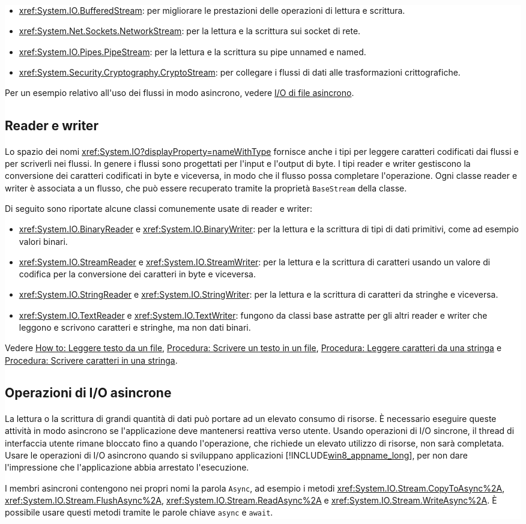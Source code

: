 - <xref:System.IO.BufferedStream>: per migliorare le prestazioni delle operazioni di lettura e scrittura.

- <xref:System.Net.Sockets.NetworkStream>: per la lettura e la scrittura sui socket di rete.

- <xref:System.IO.Pipes.PipeStream>: per la lettura e la scrittura su pipe unnamed e named.

- <xref:System.Security.Cryptography.CryptoStream>: per collegare i flussi di dati alle trasformazioni crittografiche.

Per un esempio relativo all'uso dei flussi in modo asincrono, vedere [I/O di file asincrono](asynchronous-file-i-o.md).

## <a name="readers-and-writers"></a>Reader e writer

Lo spazio dei nomi <xref:System.IO?displayProperty=nameWithType> fornisce anche i tipi per leggere caratteri codificati dai flussi e per scriverli nei flussi. In genere i flussi sono progettati per l'input e l'output di byte. I tipi reader e writer gestiscono la conversione dei caratteri codificati in byte e viceversa, in modo che il flusso possa completare l'operazione. Ogni classe reader e writer è associata a un flusso, che può essere recuperato tramite la proprietà `BaseStream` della classe.

Di seguito sono riportate alcune classi comunemente usate di reader e writer:

- <xref:System.IO.BinaryReader> e <xref:System.IO.BinaryWriter>: per la lettura e la scrittura di tipi di dati primitivi, come ad esempio valori binari.

- <xref:System.IO.StreamReader> e <xref:System.IO.StreamWriter>: per la lettura e la scrittura di caratteri usando un valore di codifica per la conversione dei caratteri in byte e viceversa.

- <xref:System.IO.StringReader> e <xref:System.IO.StringWriter>: per la lettura e la scrittura di caratteri da stringhe e viceversa.

- <xref:System.IO.TextReader> e <xref:System.IO.TextWriter>: fungono da classi base astratte per gli altri reader e writer che leggono e scrivono caratteri e stringhe, ma non dati binari.

Vedere [How to: Leggere testo da un file](how-to-read-text-from-a-file.md), [Procedura: Scrivere un testo in un file](how-to-write-text-to-a-file.md), [Procedura: Leggere caratteri da una stringa](how-to-read-characters-from-a-string.md) e [Procedura: Scrivere caratteri in una stringa](how-to-write-characters-to-a-string.md).

## <a name="asynchronous-io-operations"></a>Operazioni di I/O asincrone

La lettura o la scrittura di grandi quantità di dati può portare ad un elevato consumo di risorse. È necessario eseguire queste attività in modo asincrono se l'applicazione deve mantenersi reattiva verso utente. Usando operazioni di I/O sincrone, il thread di interfaccia utente rimane bloccato fino a quando l'operazione, che richiede un elevato utilizzo di risorse, non sarà completata.  Usare le operazioni di I/O asincrono quando si sviluppano applicazioni [!INCLUDE[win8_appname_long](../../../includes/win8-appname-long-md.md)], per non dare l'impressione che l'applicazione abbia arrestato l'esecuzione.

I membri asincroni contengono nei propri nomi la parola `Async`, ad esempio i metodi <xref:System.IO.Stream.CopyToAsync%2A>, <xref:System.IO.Stream.FlushAsync%2A>, <xref:System.IO.Stream.ReadAsync%2A> e <xref:System.IO.Stream.WriteAsync%2A>. È possibile usare questi metodi tramite le parole chiave `async` e `await`.
